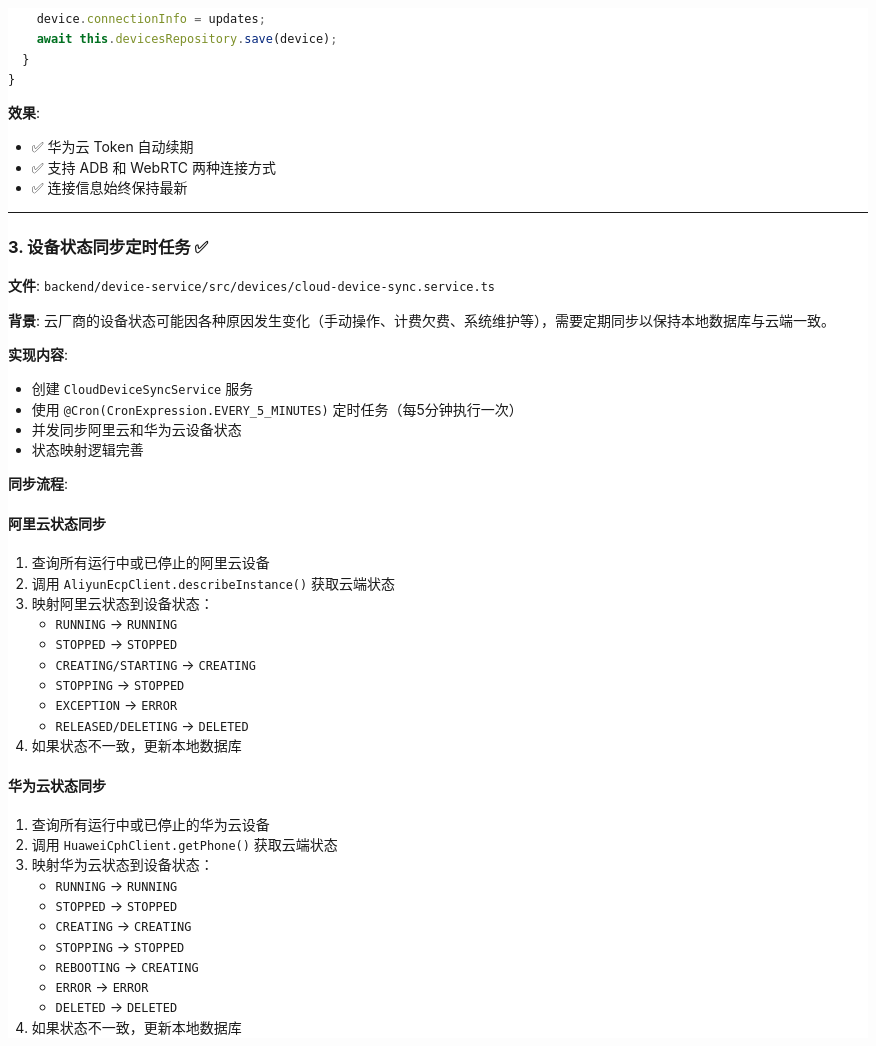 ```typescript
    device.connectionInfo = updates;
    await this.devicesRepository.save(device);
  }
}
```

**效果**:
- ✅ 华为云 Token 自动续期
- ✅ 支持 ADB 和 WebRTC 两种连接方式
- ✅ 连接信息始终保持最新

---

### 3. 设备状态同步定时任务 ✅

**文件**: `backend/device-service/src/devices/cloud-device-sync.service.ts`

**背景**:
云厂商的设备状态可能因各种原因发生变化（手动操作、计费欠费、系统维护等），需要定期同步以保持本地数据库与云端一致。

**实现内容**:
- 创建 `CloudDeviceSyncService` 服务
- 使用 `@Cron(CronExpression.EVERY_5_MINUTES)` 定时任务（每5分钟执行一次）
- 并发同步阿里云和华为云设备状态
- 状态映射逻辑完善

**同步流程**:

#### 阿里云状态同步
1. 查询所有运行中或已停止的阿里云设备
2. 调用 `AliyunEcpClient.describeInstance()` 获取云端状态
3. 映射阿里云状态到设备状态：
   - `RUNNING` → `RUNNING`
   - `STOPPED` → `STOPPED`
   - `CREATING/STARTING` → `CREATING`
   - `STOPPING` → `STOPPED`
   - `EXCEPTION` → `ERROR`
   - `RELEASED/DELETING` → `DELETED`
4. 如果状态不一致，更新本地数据库

#### 华为云状态同步
1. 查询所有运行中或已停止的华为云设备
2. 调用 `HuaweiCphClient.getPhone()` 获取云端状态
3. 映射华为云状态到设备状态：
   - `RUNNING` → `RUNNING`
   - `STOPPED` → `STOPPED`
   - `CREATING` → `CREATING`
   - `STOPPING` → `STOPPED`
   - `REBOOTING` → `CREATING`
   - `ERROR` → `ERROR`
   - `DELETED` → `DELETED`
4. 如果状态不一致，更新本地数据库
